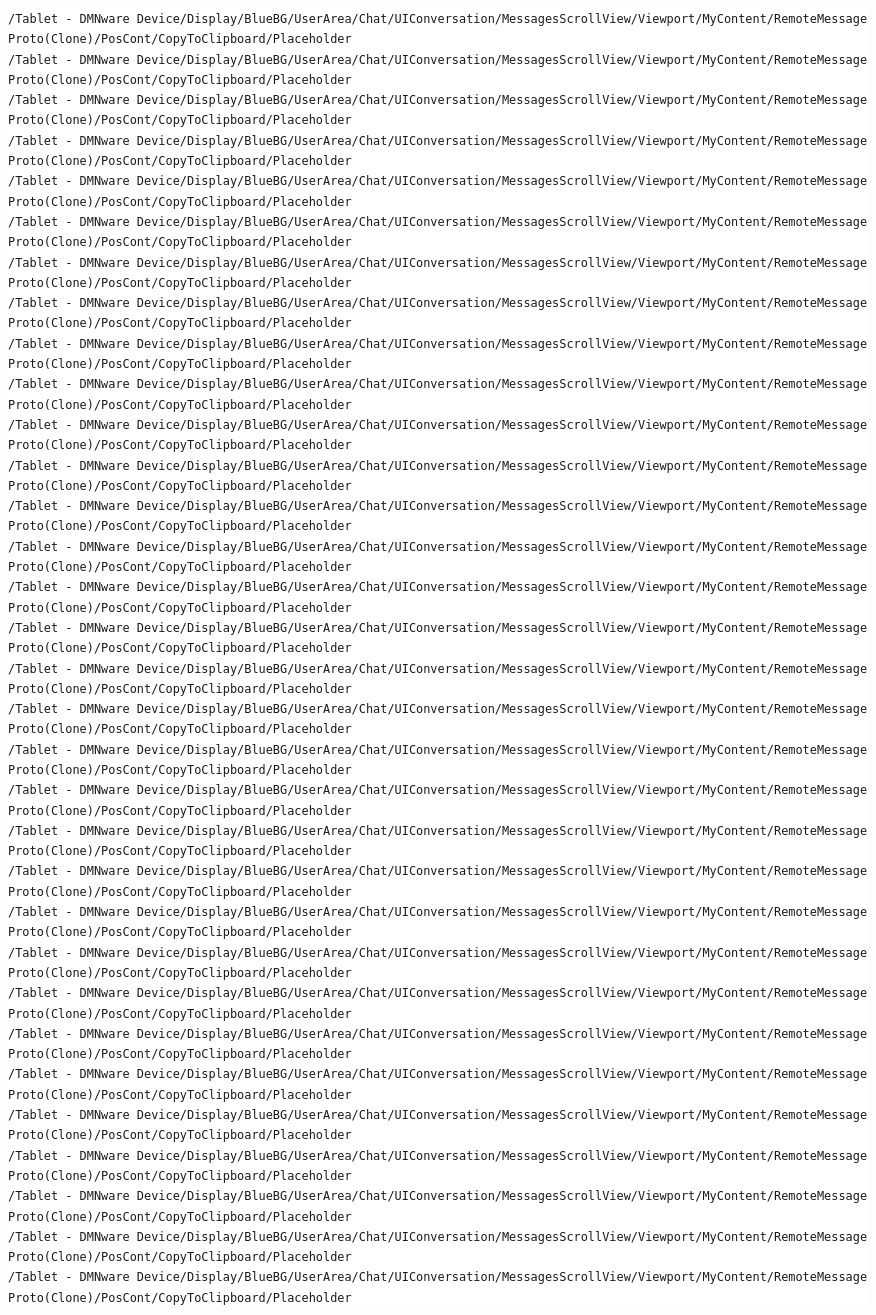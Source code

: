    /Tablet - DMNware Device/Display/BlueBG/UserArea/Chat/UIConversation/MessagesScrollView/Viewport/MyContent/RemoteMessageProto(Clone)/PosCont/CopyToClipboard/Placeholder
    /Tablet - DMNware Device/Display/BlueBG/UserArea/Chat/UIConversation/MessagesScrollView/Viewport/MyContent/RemoteMessageProto(Clone)/PosCont/CopyToClipboard/Placeholder
    /Tablet - DMNware Device/Display/BlueBG/UserArea/Chat/UIConversation/MessagesScrollView/Viewport/MyContent/RemoteMessageProto(Clone)/PosCont/CopyToClipboard/Placeholder
    /Tablet - DMNware Device/Display/BlueBG/UserArea/Chat/UIConversation/MessagesScrollView/Viewport/MyContent/RemoteMessageProto(Clone)/PosCont/CopyToClipboard/Placeholder
    /Tablet - DMNware Device/Display/BlueBG/UserArea/Chat/UIConversation/MessagesScrollView/Viewport/MyContent/RemoteMessageProto(Clone)/PosCont/CopyToClipboard/Placeholder
    /Tablet - DMNware Device/Display/BlueBG/UserArea/Chat/UIConversation/MessagesScrollView/Viewport/MyContent/RemoteMessageProto(Clone)/PosCont/CopyToClipboard/Placeholder
    /Tablet - DMNware Device/Display/BlueBG/UserArea/Chat/UIConversation/MessagesScrollView/Viewport/MyContent/RemoteMessageProto(Clone)/PosCont/CopyToClipboard/Placeholder
    /Tablet - DMNware Device/Display/BlueBG/UserArea/Chat/UIConversation/MessagesScrollView/Viewport/MyContent/RemoteMessageProto(Clone)/PosCont/CopyToClipboard/Placeholder
    /Tablet - DMNware Device/Display/BlueBG/UserArea/Chat/UIConversation/MessagesScrollView/Viewport/MyContent/RemoteMessageProto(Clone)/PosCont/CopyToClipboard/Placeholder
    /Tablet - DMNware Device/Display/BlueBG/UserArea/Chat/UIConversation/MessagesScrollView/Viewport/MyContent/RemoteMessageProto(Clone)/PosCont/CopyToClipboard/Placeholder
    /Tablet - DMNware Device/Display/BlueBG/UserArea/Chat/UIConversation/MessagesScrollView/Viewport/MyContent/RemoteMessageProto(Clone)/PosCont/CopyToClipboard/Placeholder
    /Tablet - DMNware Device/Display/BlueBG/UserArea/Chat/UIConversation/MessagesScrollView/Viewport/MyContent/RemoteMessageProto(Clone)/PosCont/CopyToClipboard/Placeholder
    /Tablet - DMNware Device/Display/BlueBG/UserArea/Chat/UIConversation/MessagesScrollView/Viewport/MyContent/RemoteMessageProto(Clone)/PosCont/CopyToClipboard/Placeholder
    /Tablet - DMNware Device/Display/BlueBG/UserArea/Chat/UIConversation/MessagesScrollView/Viewport/MyContent/RemoteMessageProto(Clone)/PosCont/CopyToClipboard/Placeholder
    /Tablet - DMNware Device/Display/BlueBG/UserArea/Chat/UIConversation/MessagesScrollView/Viewport/MyContent/RemoteMessageProto(Clone)/PosCont/CopyToClipboard/Placeholder
    /Tablet - DMNware Device/Display/BlueBG/UserArea/Chat/UIConversation/MessagesScrollView/Viewport/MyContent/RemoteMessageProto(Clone)/PosCont/CopyToClipboard/Placeholder
    /Tablet - DMNware Device/Display/BlueBG/UserArea/Chat/UIConversation/MessagesScrollView/Viewport/MyContent/RemoteMessageProto(Clone)/PosCont/CopyToClipboard/Placeholder
    /Tablet - DMNware Device/Display/BlueBG/UserArea/Chat/UIConversation/MessagesScrollView/Viewport/MyContent/RemoteMessageProto(Clone)/PosCont/CopyToClipboard/Placeholder
    /Tablet - DMNware Device/Display/BlueBG/UserArea/Chat/UIConversation/MessagesScrollView/Viewport/MyContent/RemoteMessageProto(Clone)/PosCont/CopyToClipboard/Placeholder
    /Tablet - DMNware Device/Display/BlueBG/UserArea/Chat/UIConversation/MessagesScrollView/Viewport/MyContent/RemoteMessageProto(Clone)/PosCont/CopyToClipboard/Placeholder
    /Tablet - DMNware Device/Display/BlueBG/UserArea/Chat/UIConversation/MessagesScrollView/Viewport/MyContent/RemoteMessageProto(Clone)/PosCont/CopyToClipboard/Placeholder
    /Tablet - DMNware Device/Display/BlueBG/UserArea/Chat/UIConversation/MessagesScrollView/Viewport/MyContent/RemoteMessageProto(Clone)/PosCont/CopyToClipboard/Placeholder
    /Tablet - DMNware Device/Display/BlueBG/UserArea/Chat/UIConversation/MessagesScrollView/Viewport/MyContent/RemoteMessageProto(Clone)/PosCont/CopyToClipboard/Placeholder
    /Tablet - DMNware Device/Display/BlueBG/UserArea/Chat/UIConversation/MessagesScrollView/Viewport/MyContent/RemoteMessageProto(Clone)/PosCont/CopyToClipboard/Placeholder
    /Tablet - DMNware Device/Display/BlueBG/UserArea/Chat/UIConversation/MessagesScrollView/Viewport/MyContent/RemoteMessageProto(Clone)/PosCont/CopyToClipboard/Placeholder
    /Tablet - DMNware Device/Display/BlueBG/UserArea/Chat/UIConversation/MessagesScrollView/Viewport/MyContent/RemoteMessageProto(Clone)/PosCont/CopyToClipboard/Placeholder
    /Tablet - DMNware Device/Display/BlueBG/UserArea/Chat/UIConversation/MessagesScrollView/Viewport/MyContent/RemoteMessageProto(Clone)/PosCont/CopyToClipboard/Placeholder
    /Tablet - DMNware Device/Display/BlueBG/UserArea/Chat/UIConversation/MessagesScrollView/Viewport/MyContent/RemoteMessageProto(Clone)/PosCont/CopyToClipboard/Placeholder
    /Tablet - DMNware Device/Display/BlueBG/UserArea/Chat/UIConversation/MessagesScrollView/Viewport/MyContent/RemoteMessageProto(Clone)/PosCont/CopyToClipboard/Placeholder
    /Tablet - DMNware Device/Display/BlueBG/UserArea/Chat/UIConversation/MessagesScrollView/Viewport/MyContent/RemoteMessageProto(Clone)/PosCont/CopyToClipboard/Placeholder
    /Tablet - DMNware Device/Display/BlueBG/UserArea/Chat/UIConversation/MessagesScrollView/Viewport/MyContent/RemoteMessageProto(Clone)/PosCont/CopyToClipboard/Placeholder
    /Tablet - DMNware Device/Display/BlueBG/UserArea/Chat/UIConversation/MessagesScrollView/Viewport/MyContent/RemoteMessageProto(Clone)/PosCont/CopyToClipboard/Placeholder